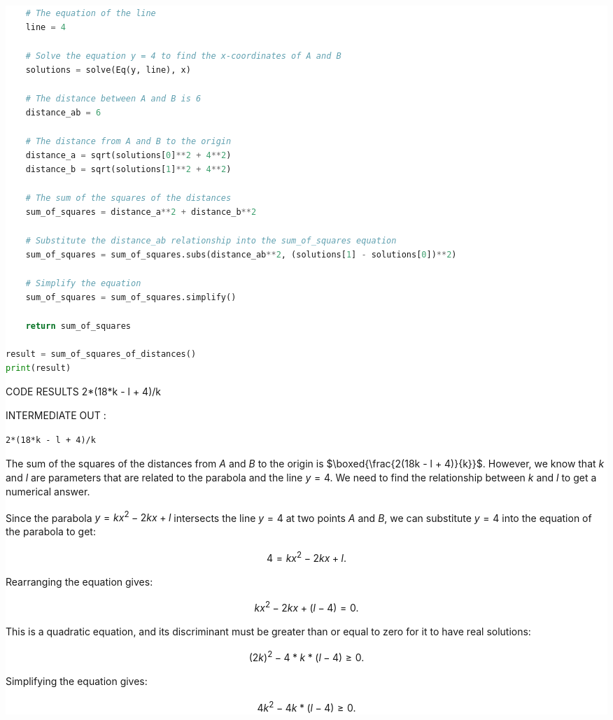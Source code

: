 ```python
    # The equation of the line
    line = 4

    # Solve the equation y = 4 to find the x-coordinates of A and B
    solutions = solve(Eq(y, line), x)

    # The distance between A and B is 6
    distance_ab = 6

    # The distance from A and B to the origin
    distance_a = sqrt(solutions[0]**2 + 4**2)
    distance_b = sqrt(solutions[1]**2 + 4**2)

    # The sum of the squares of the distances
    sum_of_squares = distance_a**2 + distance_b**2

    # Substitute the distance_ab relationship into the sum_of_squares equation
    sum_of_squares = sum_of_squares.subs(distance_ab**2, (solutions[1] - solutions[0])**2)

    # Simplify the equation
    sum_of_squares = sum_of_squares.simplify()

    return sum_of_squares

result = sum_of_squares_of_distances()
print(result)
```

CODE RESULTS 2*(18*k - l + 4)/k

INTERMEDIATE OUT :
```output
2*(18*k - l + 4)/k
```
The sum of the squares of the distances from $A$ and $B$ to the origin is $\boxed{\frac{2(18k - l + 4)}{k}}$. However, we know that $k$ and $l$ are parameters that are related to the parabola and the line $y = 4$. We need to find the relationship between $k$ and $l$ to get a numerical answer.

Since the parabola $y = kx^2 - 2kx + l$ intersects the line $y = 4$ at two points $A$ and $B$, we can substitute $y = 4$ into the equation of the parabola to get:

$$4 = kx^2 - 2kx + l.$$

Rearranging the equation gives:

$$kx^2 - 2kx + (l - 4) = 0.$$

This is a quadratic equation, and its discriminant must be greater than or equal to zero for it to have real solutions:

$$(2k)^2 - 4*k*(l - 4) \geq 0.$$

Simplifying the equation gives:

$$4k^2 - 4k*(l - 4) \geq 0.$$
